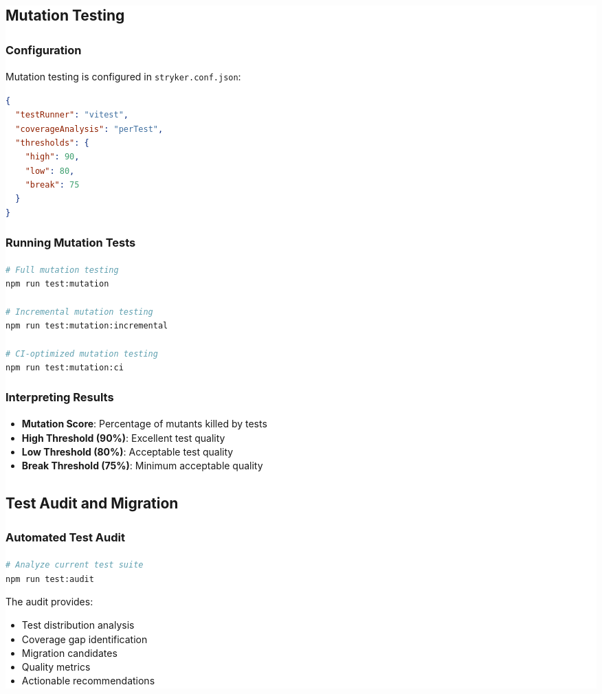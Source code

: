 ## Mutation Testing

### Configuration

Mutation testing is configured in `stryker.conf.json`:

```json
{
  "testRunner": "vitest",
  "coverageAnalysis": "perTest",
  "thresholds": {
    "high": 90,
    "low": 80,
    "break": 75
  }
}
```

### Running Mutation Tests

```bash
# Full mutation testing
npm run test:mutation

# Incremental mutation testing
npm run test:mutation:incremental

# CI-optimized mutation testing
npm run test:mutation:ci
```

### Interpreting Results

- **Mutation Score**: Percentage of mutants killed by tests
- **High Threshold (90%)**: Excellent test quality
- **Low Threshold (80%)**: Acceptable test quality
- **Break Threshold (75%)**: Minimum acceptable quality

## Test Audit and Migration

### Automated Test Audit

```bash
# Analyze current test suite
npm run test:audit
```

The audit provides:
- Test distribution analysis
- Coverage gap identification
- Migration candidates
- Quality metrics
- Actionable recommendations
